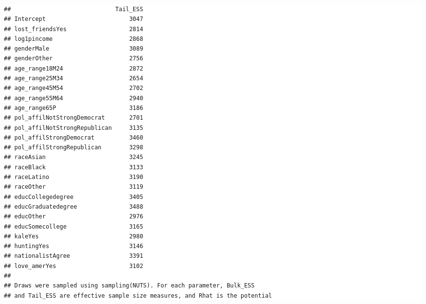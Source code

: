     ##                              Tail_ESS
    ## Intercept                        3047
    ## lost_friendsYes                  2814
    ## log1pincome                      2868
    ## genderMale                       3089
    ## genderOther                      2756
    ## age_range18M24                   2872
    ## age_range25M34                   2654
    ## age_range45M54                   2702
    ## age_range55M64                   2940
    ## age_range65P                     3186
    ## pol_affilNotStrongDemocrat       2701
    ## pol_affilNotStrongRepublican     3135
    ## pol_affilStrongDemocrat          3460
    ## pol_affilStrongRepublican        3298
    ## raceAsian                        3245
    ## raceBlack                        3133
    ## raceLatino                       3190
    ## raceOther                        3119
    ## educCollegedegree                3405
    ## educGraduatedegree               3488
    ## educOther                        2976
    ## educSomecollege                  3165
    ## kaleYes                          2980
    ## huntingYes                       3146
    ## nationalistAgree                 3391
    ## love_amerYes                     3102
    ## 
    ## Draws were sampled using sampling(NUTS). For each parameter, Bulk_ESS
    ## and Tail_ESS are effective sample size measures, and Rhat is the potential